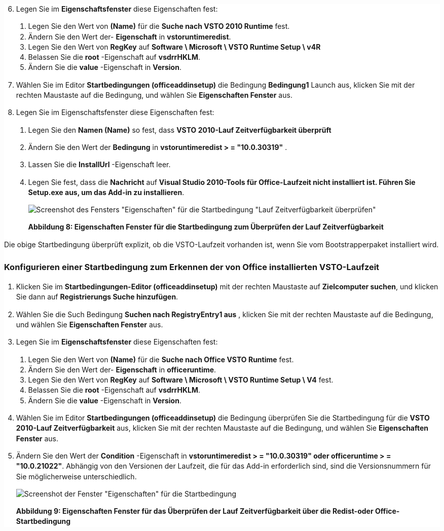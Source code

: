 6. Legen Sie im **Eigenschaftsfenster** diese Eigenschaften fest:
   1. Legen Sie den Wert von **(Name)** für die **Suche nach VSTO 2010 Runtime** fest.
   2. Ändern Sie den Wert der- **Eigenschaft** in **vstoruntimeredist**.
   3. Legen Sie den Wert von **RegKey** auf **Software \\ Microsoft \\ VSTO Runtime Setup \\ v4R**
   4. Belassen Sie die **root** -Eigenschaft auf **vsdrrHKLM**.
   5. Ändern Sie die **value** -Eigenschaft in **Version**.

7. Wählen Sie im Editor **Startbedingungen (officeaddinsetup)** die Bedingung **Bedingung1** Launch aus, klicken Sie mit der rechten Maustaste auf die Bedingung, und wählen Sie **Eigenschaften Fenster** aus.
8. Legen Sie im Eigenschaftsfenster diese Eigenschaften fest:
   1. Legen Sie den **Namen (Name)** so fest, dass **VSTO 2010-Lauf Zeitverfügbarkeit überprüft**
   2. Ändern Sie den Wert der **Bedingung** in **vstoruntimeredist \> = "10.0.30319"** .
   3. Lassen Sie die **InstallUrl** -Eigenschaft leer.
   4. Legen Sie fest, dass die **Nachricht** auf **Visual Studio 2010-Tools für Office-Laufzeit nicht installiert ist. Führen Sie Setup.exe aus, um das Add-in zu installieren**.

        ![Screenshot des Fensters "Eigenschaften" für die Startbedingung "Lauf Zeitverfügbarkeit überprüfen"](media/setup-project-figure-8.jpg)

        **Abbildung 8: Eigenschaften Fenster für die Startbedingung zum Überprüfen der Lauf Zeitverfügbarkeit**

 Die obige Startbedingung überprüft explizit, ob die VSTO-Laufzeit vorhanden ist, wenn Sie vom Bootstrapperpaket installiert wird.

### <a name="configure-a-launch-condition-to-detect-the-vsto-runtime-installed-by-office"></a>Konfigurieren einer Startbedingung zum Erkennen der von Office installierten VSTO-Laufzeit

1. Klicken Sie im **Startbedingungen-Editor (officeaddinsetup)** mit der rechten Maustaste auf **Zielcomputer suchen**, und klicken Sie dann auf **Registrierungs Suche hinzufügen**.
2. Wählen Sie die Such Bedingung **Suchen nach RegistryEntry1 aus** , klicken Sie mit der rechten Maustaste auf die Bedingung, und wählen Sie **Eigenschaften Fenster** aus.
3. Legen Sie im **Eigenschaftsfenster** diese Eigenschaften fest:
    1. Legen Sie den Wert von **(Name)** für die **Suche nach Office VSTO Runtime** fest.
    2. Ändern Sie den Wert der- **Eigenschaft** in **officeruntime**.
    3. Legen Sie den Wert von **RegKey** auf **Software \\ Microsoft \\ VSTO Runtime Setup \\ V4** fest.
    4. Belassen Sie die **root** -Eigenschaft auf **vsdrrHKLM**.
    5. Ändern Sie die **value** -Eigenschaft in **Version**.

4. Wählen Sie im Editor **Startbedingungen (officeaddinsetup)** die Bedingung überprüfen Sie die Startbedingung für die **VSTO 2010-Lauf Zeitverfügbarkeit** aus, klicken Sie mit der rechten Maustaste auf die Bedingung, und wählen Sie **Eigenschaften Fenster** aus.

5. Ändern Sie den Wert der **Condition** -Eigenschaft in **vstoruntimeredist \> = "10.0.30319" oder officeruntime \> = "10.0.21022"**. Abhängig von den Versionen der Laufzeit, die für das Add-in erforderlich sind, sind die Versionsnummern für Sie möglicherweise unterschiedlich.

    ![Screenshot der Fenster "Eigenschaften" für die Startbedingung](media/setup-project-figure-9.jpg)
  
    **Abbildung 9: Eigenschaften Fenster für das Überprüfen der Lauf Zeitverfügbarkeit über die Redist-oder Office-Startbedingung**
